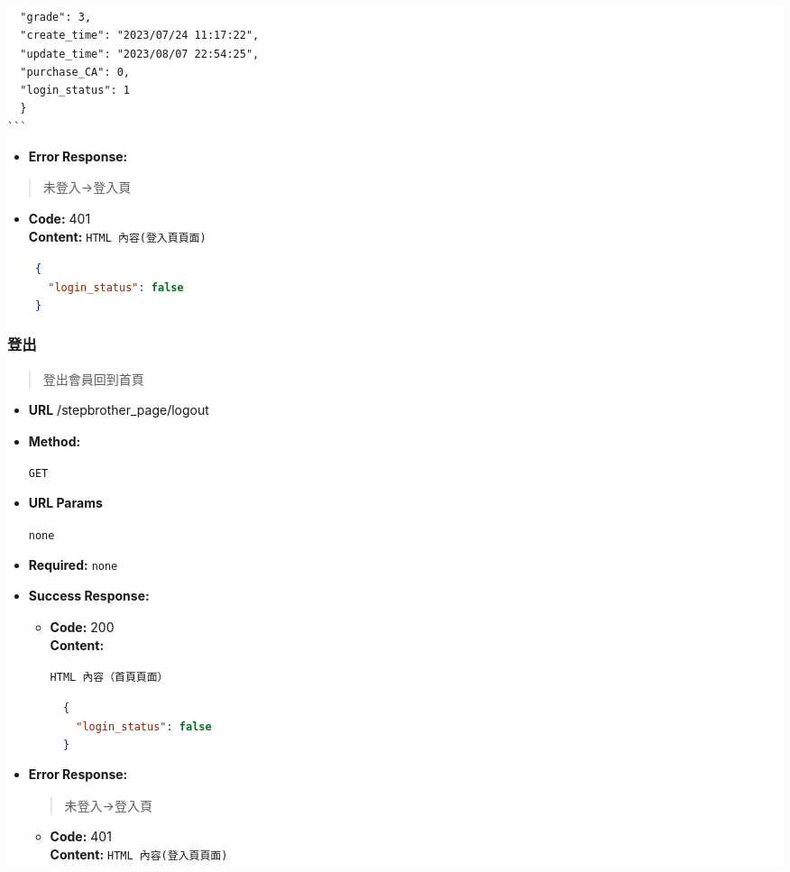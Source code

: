       "grade": 3,
      "create_time": "2023/07/24 11:17:22",
      "update_time": "2023/08/07 22:54:25",
      "purchase_CA": 0,
      "login_status": 1
      }
    ```

  - **Error Response:**

  >未登入->登入頁

  - **Code:** 401 <br />
    **Content:** 
    `HTML 內容(登入頁頁面)`
     ```json
      {
        "login_status": false
      }
    ```
    
### **登出**
>登出會員回到首頁

- **URL**
 /stepbrother_page/logout

- **Method:**

  `GET`

- **URL Params**

  `none`

-  **Required:**
   `none`

- **Success Response:**

  - **Code:** 200 <br />
    **Content:**

    `HTML 內容（首頁頁面）`
    ```json
      {
        "login_status": false
      }
    ```


- **Error Response:**

  >未登入->登入頁

  - **Code:** 401 <br />
    **Content:** 
    `HTML 內容(登入頁頁面)`
